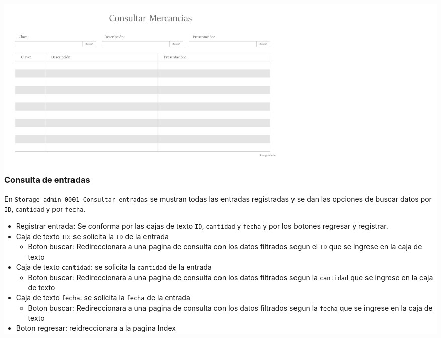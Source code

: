 <img src="https://github.com/chava1997/storage-api/blob/master/images/Storage-admin-0003-Consultar%20mercancias.png" width="550">


### Consulta de entradas
En `Storage-admin-0001-Consultar entradas` se mustran todas las entradas registradas y se dan las opciones de buscar datos por `ID`, `cantidad` y por `fecha`.
- Registrar entrada: Se conforma por las cajas de texto `ID`, `cantidad` y `fecha` y por los botones regresar y registrar.
- Caja de texto `ID`: se solicita la `ID` de la entrada
  - Boton buscar: Redireccionara a una pagina de consulta con los datos filtrados segun el `ID` que se ingrese en la caja de texto
- Caja de texto `cantidad`: se solicita la `cantidad` de la entrada
  - Boton buscar: Redireccionara a una pagina de consulta con los datos filtrados segun la `cantidad` que se ingrese en la caja de texto
- Caja de texto `fecha`: se solicita la `fecha` de la entrada
  - Boton buscar: Redireccionara a una pagina de consulta con los datos filtrados segun la `fecha` que se ingrese en la caja de texto
- Boton regresar: reidreccionara a la pagina Index
